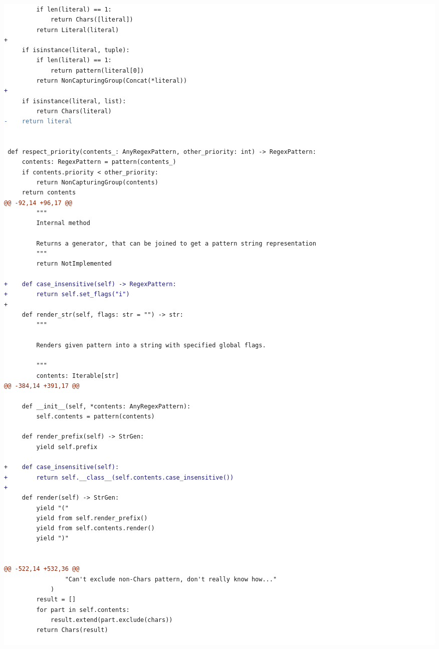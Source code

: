```diff
         if len(literal) == 1:
             return Chars([literal])
         return Literal(literal)
+
     if isinstance(literal, tuple):
         if len(literal) == 1:
             return pattern(literal[0])
         return NonCapturingGroup(Concat(*literal))
+
     if isinstance(literal, list):
         return Chars(literal)
-    return literal
 
 
 def respect_priority(contents_: AnyRegexPattern, other_priority: int) -> RegexPattern:
     contents: RegexPattern = pattern(contents_)
     if contents.priority < other_priority:
         return NonCapturingGroup(contents)
     return contents
@@ -92,14 +96,17 @@
         """
         Internal method
 
         Returns a generator, that can be joined to get a pattern string representation
         """
         return NotImplemented
 
+    def case_insensitive(self) -> RegexPattern:
+        return self.set_flags("i")
+
     def render_str(self, flags: str = "") -> str:
         """
 
         Renders given pattern into a string with specified global flags.
 
         """
         contents: Iterable[str]
@@ -384,14 +391,17 @@
 
     def __init__(self, *contents: AnyRegexPattern):
         self.contents = pattern(contents)
 
     def render_prefix(self) -> StrGen:
         yield self.prefix
 
+    def case_insensitive(self):
+        return self.__class__(self.contents.case_insensitive())
+
     def render(self) -> StrGen:
         yield "("
         yield from self.render_prefix()
         yield from self.contents.render()
         yield ")"
 
 
@@ -522,14 +532,36 @@
                 "Can't exclude non-Chars pattern, don't really know how..."
             )
         result = []
         for part in self.contents:
             result.extend(part.exclude(chars))
         return Chars(result)
 
```
